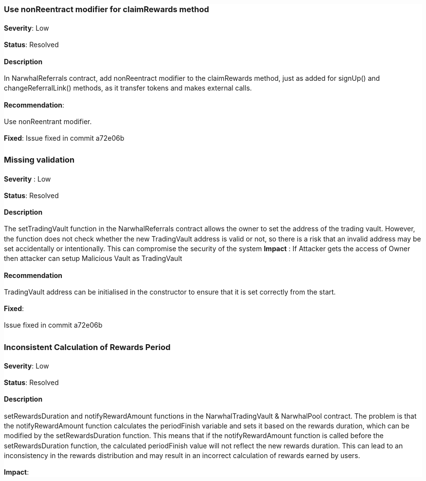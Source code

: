 ### Use nonReentract modifier for claimRewards method

**Severity**: Low

**Status**: Resolved

**Description**

In NarwhalReferrals contract, add nonReentract modifier to the claimRewards method, just as added for signUp() and changeReferralLink() methods, as it transfer tokens and makes external calls.

**Recommendation**: 

Use nonReentrant modifier.

**Fixed**: Issue fixed in commit a72e06b 

### Missing validation

**Severity** : Low

**Status**: Resolved

**Description**

The setTradingVault function in the NarwhalReferrals contract allows the owner to set the address of the trading vault. However, the function does not check whether the new TradingVault address is valid or not, so there is a risk that an invalid address may be set accidentally or intentionally. This can compromise the security of the system
**Impact** : 
If Attacker gets the access of Owner then attacker can setup Malicious Vault as TradingVault

**Recommendation** 

TradingVault address can be initialised in the constructor to ensure that it is set correctly from the start.

**Fixed**: 

Issue fixed in commit a72e06b

### Inconsistent Calculation of Rewards Period

**Severity**: Low

**Status**: Resolved

**Description**

setRewardsDuration and notifyRewardAmount functions in the NarwhalTradingVault & NarwhalPool contract. The problem is that the notifyRewardAmount function calculates the periodFinish variable and sets it based on the rewards duration, which can be modified by the setRewardsDuration function. This means that if the notifyRewardAmount function is called before the setRewardsDuration function, the calculated periodFinish value will not reflect the new rewards duration.
This can lead to an inconsistency in the rewards distribution and may result in an incorrect calculation of rewards earned by users. 

**Impact**:
